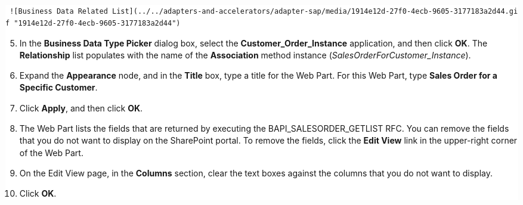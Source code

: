      ![Business Data Related List](../../adapters-and-accelerators/adapter-sap/media/1914e12d-27f0-4ecb-9605-3177183a2d44.gif "1914e12d-27f0-4ecb-9605-3177183a2d44")  
  
5.  In the **Business Data Type Picker** dialog box, select the **Customer_Order_Instance** application, and then click **OK**. The **Relationship** list populates with the name of the **Association** method instance (*SalesOrderForCustomer_Instance*).  
  
6.  Expand the **Appearance** node, and in the **Title** box, type a title for the Web Part. For this Web Part, type **Sales Order for a Specific Customer**.  
  
7.  Click **Apply**, and then click **OK**.  
  
8.  The Web Part lists the fields that are returned by executing the BAPI_SALESORDER_GETLIST RFC. You can remove the fields that you do not want to display on the SharePoint portal. To remove the fields, click the **Edit View** link in the upper-right corner of the Web Part.  
  
9. On the Edit View page, in the **Columns** section, clear the text boxes against the columns that you do not want to display.  
  
10. Click **OK**.  
  